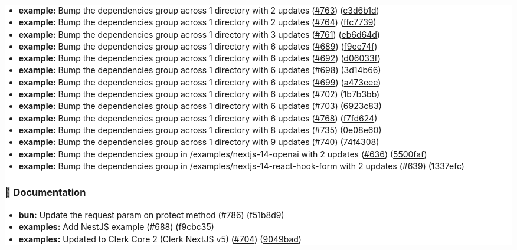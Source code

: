 * **example:** Bump the dependencies group across 1 directory with 2 updates ([#763](https://github.com/arcjet/arcjet-js/issues/763)) ([c3d6b1d](https://github.com/arcjet/arcjet-js/commit/c3d6b1dcb757ec5d0c830866d8dd1ee1b7e9ef88))
* **example:** Bump the dependencies group across 1 directory with 2 updates ([#764](https://github.com/arcjet/arcjet-js/issues/764)) ([ffc7739](https://github.com/arcjet/arcjet-js/commit/ffc77397042e51ba6f412cef89bf7639ffd82456))
* **example:** Bump the dependencies group across 1 directory with 3 updates ([#761](https://github.com/arcjet/arcjet-js/issues/761)) ([eb6d64d](https://github.com/arcjet/arcjet-js/commit/eb6d64d636094b93fd16d3911c1431758aa72945))
* **example:** Bump the dependencies group across 1 directory with 6 updates ([#689](https://github.com/arcjet/arcjet-js/issues/689)) ([f9ee74f](https://github.com/arcjet/arcjet-js/commit/f9ee74f016d103d8d3b82b67f0ddafbad586505b))
* **example:** Bump the dependencies group across 1 directory with 6 updates ([#692](https://github.com/arcjet/arcjet-js/issues/692)) ([d06033f](https://github.com/arcjet/arcjet-js/commit/d06033f073209b0814afe7411bd08251de462476))
* **example:** Bump the dependencies group across 1 directory with 6 updates ([#698](https://github.com/arcjet/arcjet-js/issues/698)) ([3d14b66](https://github.com/arcjet/arcjet-js/commit/3d14b66a2144d8a6a9fc77159f4f30e3d90608e0))
* **example:** Bump the dependencies group across 1 directory with 6 updates ([#699](https://github.com/arcjet/arcjet-js/issues/699)) ([a473eee](https://github.com/arcjet/arcjet-js/commit/a473eeed70cea3e0feaa11c7b35dc700eacea451))
* **example:** Bump the dependencies group across 1 directory with 6 updates ([#702](https://github.com/arcjet/arcjet-js/issues/702)) ([1b7b3bb](https://github.com/arcjet/arcjet-js/commit/1b7b3bb673b6e228c7f07fea0323517a68d4aaae))
* **example:** Bump the dependencies group across 1 directory with 6 updates ([#703](https://github.com/arcjet/arcjet-js/issues/703)) ([6923c83](https://github.com/arcjet/arcjet-js/commit/6923c83e41a0f8809b8ba5554a200810784a9b7c))
* **example:** Bump the dependencies group across 1 directory with 6 updates ([#768](https://github.com/arcjet/arcjet-js/issues/768)) ([f7fd624](https://github.com/arcjet/arcjet-js/commit/f7fd624bd3c54c3d2070f48ad3b09d246584851c))
* **example:** Bump the dependencies group across 1 directory with 8 updates ([#735](https://github.com/arcjet/arcjet-js/issues/735)) ([0e08e60](https://github.com/arcjet/arcjet-js/commit/0e08e6034ac8cbdb2302c95af96ca17efecd30d6))
* **example:** Bump the dependencies group across 1 directory with 9 updates ([#740](https://github.com/arcjet/arcjet-js/issues/740)) ([74f4308](https://github.com/arcjet/arcjet-js/commit/74f4308b0f56c4d4fcf447f9b3332e214354dd5b))
* **example:** Bump the dependencies group in /examples/nextjs-14-openai with 2 updates ([#636](https://github.com/arcjet/arcjet-js/issues/636)) ([5500faf](https://github.com/arcjet/arcjet-js/commit/5500fafe97069ac9f5499feeebdb075de1759c0c))
* **example:** Bump the dependencies group in /examples/nextjs-14-react-hook-form with 2 updates ([#639](https://github.com/arcjet/arcjet-js/issues/639)) ([1337efc](https://github.com/arcjet/arcjet-js/commit/1337efcad41142f414060584659746cc22ddcfc8))


### 📝 Documentation

* **bun:** Update the request param on protect method ([#786](https://github.com/arcjet/arcjet-js/issues/786)) ([f51b8d9](https://github.com/arcjet/arcjet-js/commit/f51b8d9881aa2aaa3b958c3725c9e02053c531fb))
* **examples:** Add NestJS example ([#688](https://github.com/arcjet/arcjet-js/issues/688)) ([f9cbc35](https://github.com/arcjet/arcjet-js/commit/f9cbc359e0254edf4d92a73b431499a8b10e3649))
* **examples:** Updated to Clerk Core 2 (Clerk NextJS v5) ([#704](https://github.com/arcjet/arcjet-js/issues/704)) ([9049bad](https://github.com/arcjet/arcjet-js/commit/9049bad171b90586ff98b35279cecb483af5b052))
